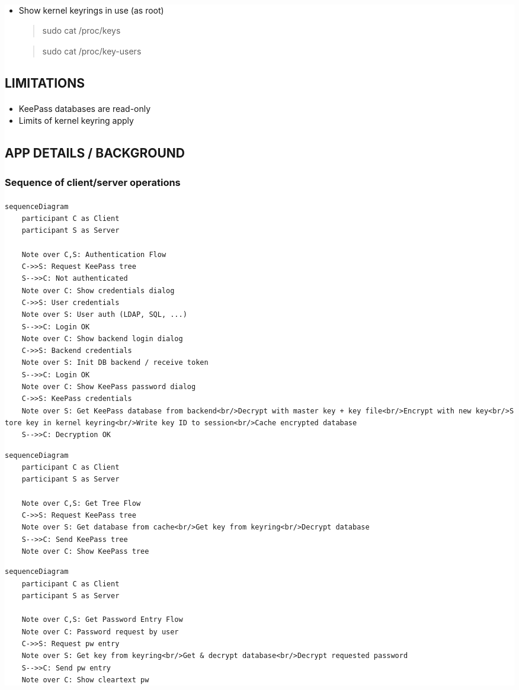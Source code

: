 - Show kernel keyrings in use (as root)
  > sudo cat /proc/keys

  > sudo cat /proc/key-users

## LIMITATIONS

- KeePass databases are read-only
- Limits of kernel keyring apply

## APP DETAILS / BACKGROUND

### Sequence of client/server operations

```mermaid
sequenceDiagram
    participant C as Client
    participant S as Server

    Note over C,S: Authentication Flow
    C->>S: Request KeePass tree
    S-->>C: Not authenticated
    Note over C: Show credentials dialog
    C->>S: User credentials
    Note over S: User auth (LDAP, SQL, ...)
    S-->>C: Login OK
    Note over C: Show backend login dialog
    C->>S: Backend credentials
    Note over S: Init DB backend / receive token
    S-->>C: Login OK
    Note over C: Show KeePass password dialog
    C->>S: KeePass credentials
    Note over S: Get KeePass database from backend<br/>Decrypt with master key + key file<br/>Encrypt with new key<br/>Store key in kernel keyring<br/>Write key ID to session<br/>Cache encrypted database
    S-->>C: Decryption OK
```

```mermaid
sequenceDiagram
    participant C as Client
    participant S as Server

    Note over C,S: Get Tree Flow
    C->>S: Request KeePass tree
    Note over S: Get database from cache<br/>Get key from keyring<br/>Decrypt database
    S-->>C: Send KeePass tree
    Note over C: Show KeePass tree
```

```mermaid
sequenceDiagram
    participant C as Client
    participant S as Server

    Note over C,S: Get Password Entry Flow
    Note over C: Password request by user
    C->>S: Request pw entry
    Note over S: Get key from keyring<br/>Get & decrypt database<br/>Decrypt requested password
    S-->>C: Send pw entry
    Note over C: Show cleartext pw
```
